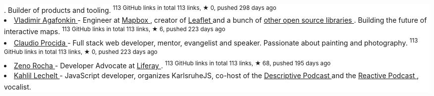   </a>
  . Builder of products and tooling.
  <sup>
   113 GitHub links in total 113 links, &#9733 0, pushed 298 days ago
  </sup>
 </li>
 <li>
  <a href="https://github.com/mourner/ama">
   Vladimir Agafonkin
  </a>
  - Engineer at
  <a href="https://www.mapbox.com/">
   Mapbox
  </a>
  , creator of
  <a href="http://leafletjs.com/">
   Leaflet
  </a>
  and a bunch of
  <a href="https://github.com/mourner/projects">
   other open source libraries
  </a>
  . Building the future of interactive maps.
  <sup>
   113 GitHub links in total 113 links, &#9733 6, pushed 223 days ago
  </sup>
 </li>
 <li>
  <a href="https://github.com/claudiopro/ama">
   Claudio Procida
  </a>
  - Full stack web developer, mentor, evangelist and speaker. Passionate about painting and photography.
  <sup>
   113 GitHub links in total 113 links, &#9733 0, pushed 223 days ago
  </sup>
 </li>
 <li>
  <a href="https://github.com/zenorocha/ama">
   Zeno Rocha
  </a>
  - Developer Advocate at
  <a href="http://www.liferay.com/">
   Liferay
  </a>
  .
  <sup>
   113 GitHub links in total 113 links, &#9733 68, pushed 195 days ago
  </sup>
 </li>
 <li>
  <a href="https://github.com/kahlil/ama">
   Kahlil Lechelt
  </a>
  - JavaScript developer, organizes KarlsruheJS, co-host of the
  <a href="http://descriptive.audio">
   Descriptive Podcast
  </a>
  and the
  <a href="http://reactive.audio">
   Reactive Podcast
  </a>
  , vocalist.
  <sup>